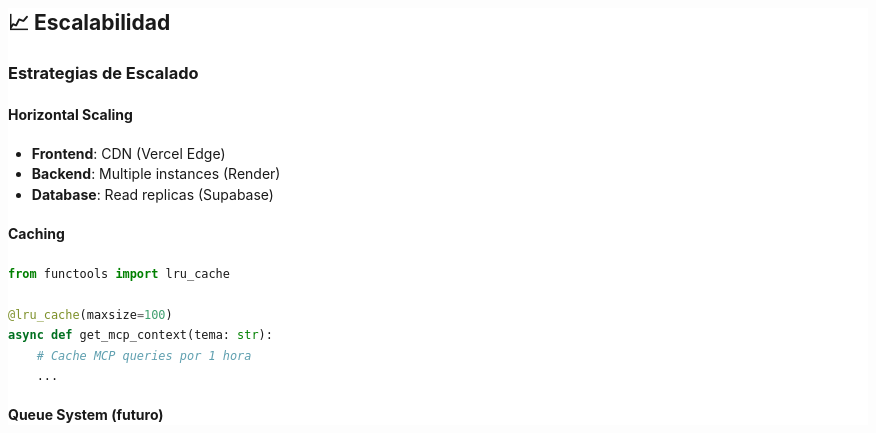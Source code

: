 
## 📈 Escalabilidad

### Estrategias de Escalado

#### Horizontal Scaling
- **Frontend**: CDN (Vercel Edge)
- **Backend**: Multiple instances (Render)
- **Database**: Read replicas (Supabase)

#### Caching
```python
from functools import lru_cache

@lru_cache(maxsize=100)
async def get_mcp_context(tema: str):
    # Cache MCP queries por 1 hora
    ...
```

#### Queue System (futuro)